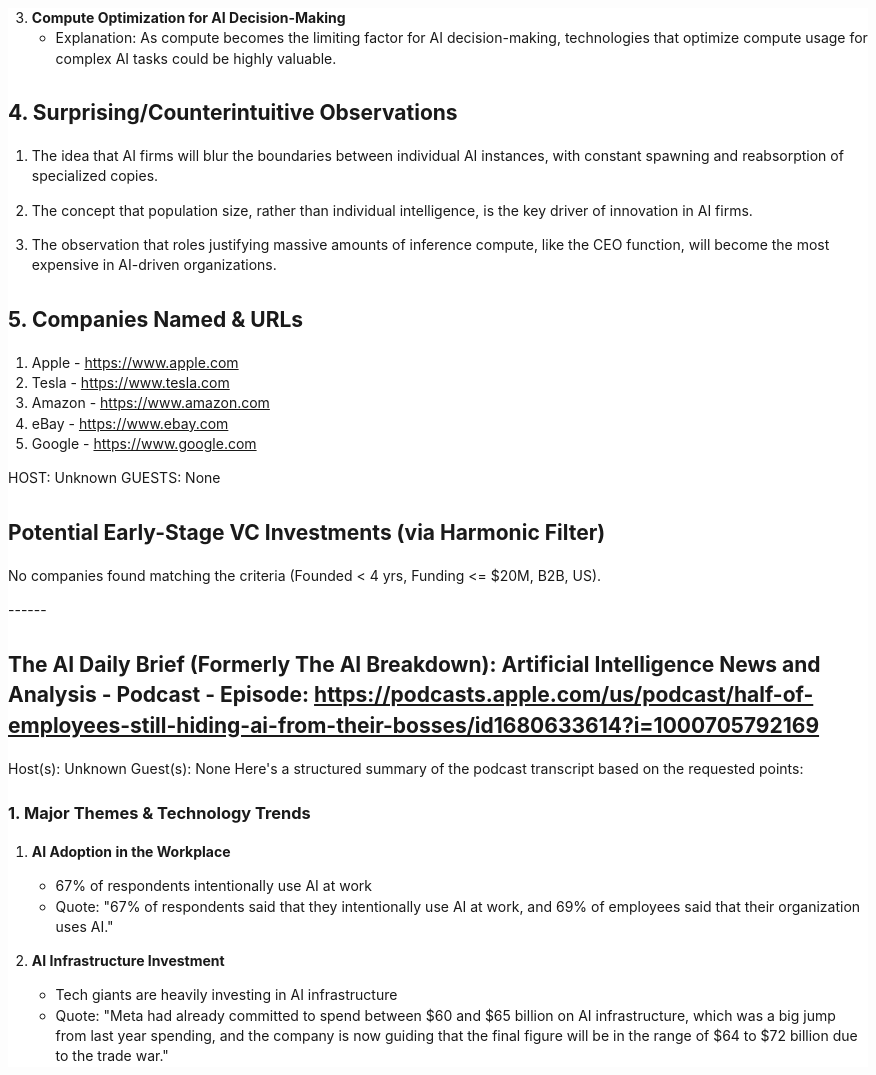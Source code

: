 3. **Compute Optimization for AI Decision-Making**
   - Explanation: As compute becomes the limiting factor for AI decision-making, technologies that optimize compute usage for complex AI tasks could be highly valuable.

## 4. Surprising/Counterintuitive Observations

1. The idea that AI firms will blur the boundaries between individual AI instances, with constant spawning and reabsorption of specialized copies.

2. The concept that population size, rather than individual intelligence, is the key driver of innovation in AI firms.

3. The observation that roles justifying massive amounts of inference compute, like the CEO function, will become the most expensive in AI-driven organizations.

## 5. Companies Named & URLs

1. Apple - https://www.apple.com
2. Tesla - https://www.tesla.com
3. Amazon - https://www.amazon.com
4. eBay - https://www.ebay.com
5. Google - https://www.google.com

HOST: Unknown
GUESTS: None

## Potential Early-Stage VC Investments (via Harmonic Filter)

No companies found matching the criteria (Founded < 4 yrs, Funding <= $20M, B2B, US).

---<CUT>---

## The AI Daily Brief (Formerly The AI Breakdown): Artificial Intelligence News and Analysis - Podcast - Episode: https://podcasts.apple.com/us/podcast/half-of-employees-still-hiding-ai-from-their-bosses/id1680633614?i=1000705792169
Host(s): Unknown
Guest(s): None
Here's a structured summary of the podcast transcript based on the requested points:

### 1. Major Themes & Technology Trends

1. **AI Adoption in the Workplace**
   - 67% of respondents intentionally use AI at work
   - Quote: "67% of respondents said that they intentionally use AI at work, and 69% of employees said that their organization uses AI."

2. **AI Infrastructure Investment**
   - Tech giants are heavily investing in AI infrastructure
   - Quote: "Meta had already committed to spend between $60 and $65 billion on AI infrastructure, which was a big jump from last year spending, and the company is now guiding that the final figure will be in the range of $64 to $72 billion due to the trade war."
